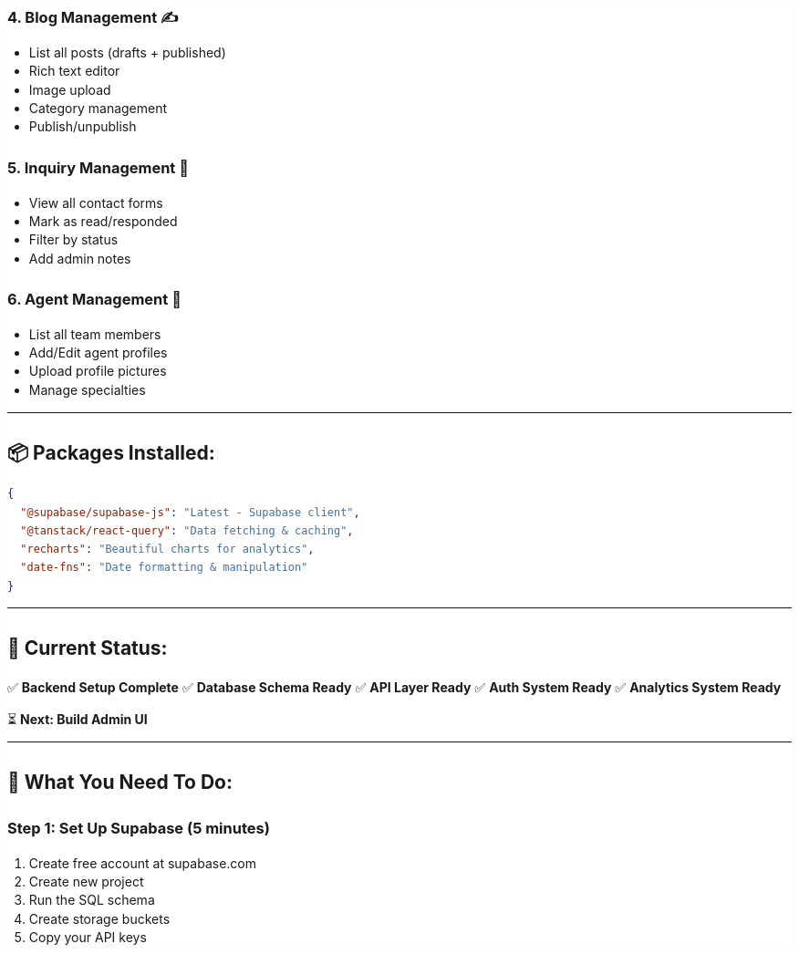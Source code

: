 ### **4. Blog Management** ✍️
- List all posts (drafts + published)
- Rich text editor
- Image upload
- Category management
- Publish/unpublish

### **5. Inquiry Management** 📧
- View all contact forms
- Mark as read/responded
- Filter by status
- Add admin notes

### **6. Agent Management** 👥
- List all team members
- Add/Edit agent profiles
- Upload profile pictures
- Manage specialties

---

## 📦 Packages Installed:

```json
{
  "@supabase/supabase-js": "Latest - Supabase client",
  "@tanstack/react-query": "Data fetching & caching",
  "recharts": "Beautiful charts for analytics",
  "date-fns": "Date formatting & manipulation"
}
```

---

## 🎯 Current Status:

✅ **Backend Setup Complete**
✅ **Database Schema Ready**
✅ **API Layer Ready**
✅ **Auth System Ready**
✅ **Analytics System Ready**

⏳ **Next: Build Admin UI**

---

## 📝 What You Need To Do:

### **Step 1: Set Up Supabase (5 minutes)**
1. Create free account at supabase.com
2. Create new project
3. Run the SQL schema
4. Create storage buckets
5. Copy your API keys
